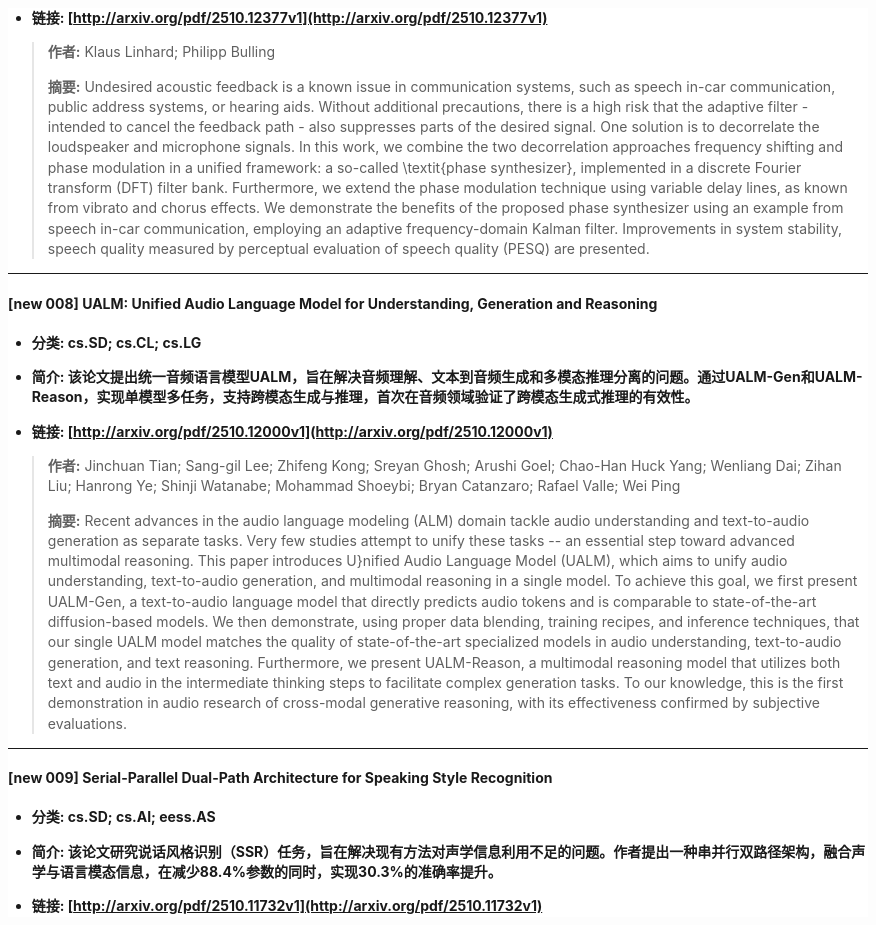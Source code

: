 - **链接: [http://arxiv.org/pdf/2510.12377v1](http://arxiv.org/pdf/2510.12377v1)**

> **作者:** Klaus Linhard; Philipp Bulling
>
> **摘要:** Undesired acoustic feedback is a known issue in communication systems, such as speech in-car communication, public address systems, or hearing aids. Without additional precautions, there is a high risk that the adaptive filter - intended to cancel the feedback path - also suppresses parts of the desired signal. One solution is to decorrelate the loudspeaker and microphone signals. In this work, we combine the two decorrelation approaches frequency shifting and phase modulation in a unified framework: a so-called \textit{phase synthesizer}, implemented in a discrete Fourier transform (DFT) filter bank. Furthermore, we extend the phase modulation technique using variable delay lines, as known from vibrato and chorus effects. We demonstrate the benefits of the proposed phase synthesizer using an example from speech in-car communication, employing an adaptive frequency-domain Kalman filter. Improvements in system stability, speech quality measured by perceptual evaluation of speech quality (PESQ) are presented.
>
---
#### [new 008] UALM: Unified Audio Language Model for Understanding, Generation and Reasoning
- **分类: cs.SD; cs.CL; cs.LG**

- **简介: 该论文提出统一音频语言模型UALM，旨在解决音频理解、文本到音频生成和多模态推理分离的问题。通过UALM-Gen和UALM-Reason，实现单模型多任务，支持跨模态生成与推理，首次在音频领域验证了跨模态生成式推理的有效性。**

- **链接: [http://arxiv.org/pdf/2510.12000v1](http://arxiv.org/pdf/2510.12000v1)**

> **作者:** Jinchuan Tian; Sang-gil Lee; Zhifeng Kong; Sreyan Ghosh; Arushi Goel; Chao-Han Huck Yang; Wenliang Dai; Zihan Liu; Hanrong Ye; Shinji Watanabe; Mohammad Shoeybi; Bryan Catanzaro; Rafael Valle; Wei Ping
>
> **摘要:** Recent advances in the audio language modeling (ALM) domain tackle audio understanding and text-to-audio generation as separate tasks. Very few studies attempt to unify these tasks -- an essential step toward advanced multimodal reasoning. This paper introduces U}nified Audio Language Model (UALM), which aims to unify audio understanding, text-to-audio generation, and multimodal reasoning in a single model. To achieve this goal, we first present UALM-Gen, a text-to-audio language model that directly predicts audio tokens and is comparable to state-of-the-art diffusion-based models. We then demonstrate, using proper data blending, training recipes, and inference techniques, that our single UALM model matches the quality of state-of-the-art specialized models in audio understanding, text-to-audio generation, and text reasoning. Furthermore, we present UALM-Reason, a multimodal reasoning model that utilizes both text and audio in the intermediate thinking steps to facilitate complex generation tasks. To our knowledge, this is the first demonstration in audio research of cross-modal generative reasoning, with its effectiveness confirmed by subjective evaluations.
>
---
#### [new 009] Serial-Parallel Dual-Path Architecture for Speaking Style Recognition
- **分类: cs.SD; cs.AI; eess.AS**

- **简介: 该论文研究说话风格识别（SSR）任务，旨在解决现有方法对声学信息利用不足的问题。作者提出一种串并行双路径架构，融合声学与语言模态信息，在减少88.4%参数的同时，实现30.3%的准确率提升。**

- **链接: [http://arxiv.org/pdf/2510.11732v1](http://arxiv.org/pdf/2510.11732v1)**
